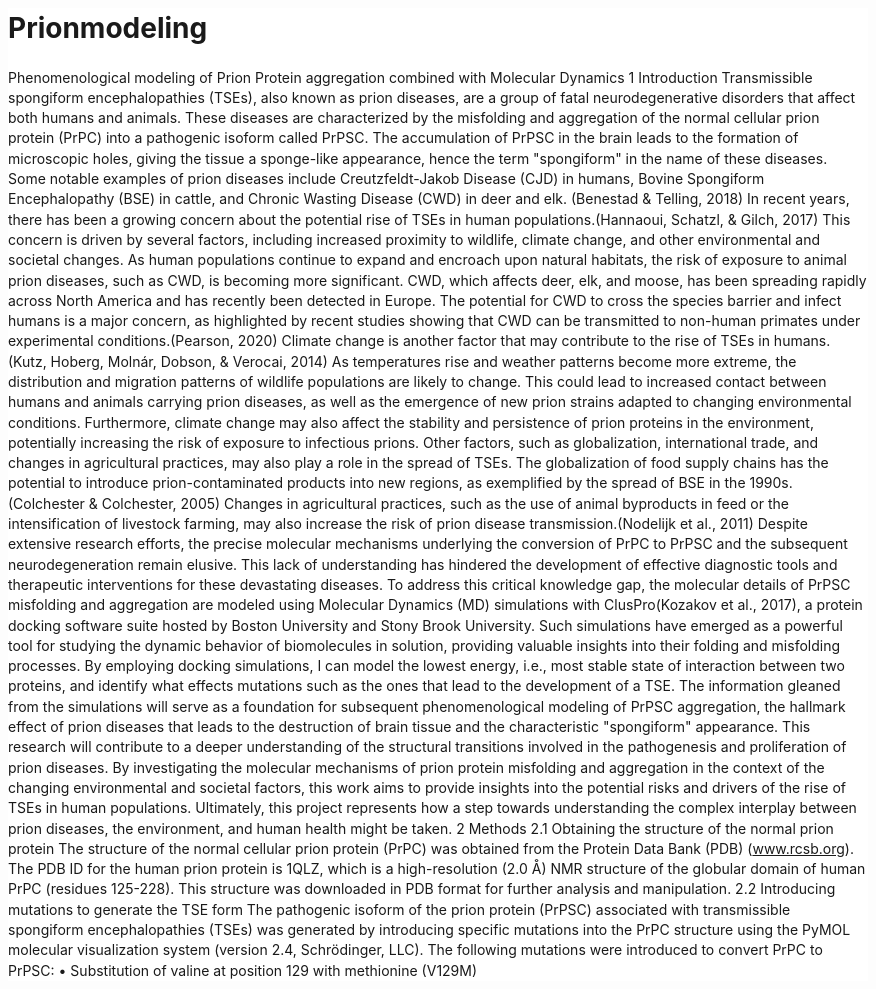 # Prionmodeling
Phenomenological modeling of Prion Protein aggregation combined with Molecular Dynamics
1 Introduction
Transmissible spongiform encephalopathies (TSEs), also known as prion diseases, are a group of fatal neurodegenerative disorders that affect both humans and animals. These diseases are characterized by the misfolding and aggregation of the normal cellular prion protein (PrPC) into a pathogenic isoform called PrPSC. The accumulation of PrPSC in the brain leads to the formation of microscopic holes, giving the tissue a sponge-like appearance, hence the term "spongiform" in the name of these diseases. Some notable examples of prion diseases include Creutzfeldt-Jakob Disease (CJD) in humans, Bovine Spongiform Encephalopathy (BSE) in cattle, and Chronic Wasting Disease (CWD) in deer and elk. (Benestad & Telling, 2018)
In recent years, there has been a growing concern about the potential rise of TSEs in human populations.(Hannaoui, Schatzl, & Gilch, 2017) This concern is driven by several factors, including increased proximity to wildlife, climate change, and other environmental and societal changes. As human populations continue to expand and encroach upon natural habitats, the risk of exposure to animal prion diseases, such as CWD, is becoming more significant. CWD, which affects deer, elk, and moose, has been spreading rapidly across North America and has recently been detected in Europe. The potential for CWD to cross the species barrier and infect humans is a major concern, as highlighted by recent studies showing that CWD can be transmitted to non-human primates under experimental conditions.(Pearson, 2020) Climate change is another factor that may contribute to the rise of TSEs in humans.(Kutz, Hoberg, Molnár, Dobson, & Verocai, 2014) As temperatures rise and weather patterns become more extreme, the distribution and migration patterns of wildlife populations are likely to change. This could lead to increased contact between humans and animals carrying prion diseases, as well as the emergence of new prion strains adapted to changing environmental conditions. Furthermore, climate change may also affect the stability and persistence of prion proteins in the environment, potentially increasing the risk of exposure to infectious prions. Other factors, such as globalization, international trade, and changes in agricultural practices, may also play a role in the spread of TSEs. The globalization of food supply chains has the potential to introduce prion-contaminated products into new regions, as exemplified by the spread of BSE in the 1990s. (Colchester & Colchester, 2005) Changes in agricultural practices, such as the use of animal byproducts in feed or the intensification of livestock farming, may also increase the risk of prion disease transmission.(Nodelijk et al., 2011)
Despite extensive research efforts, the precise molecular mechanisms underlying the conversion of PrPC to PrPSC and the subsequent neurodegeneration remain elusive. This lack of understanding has hindered the development of effective diagnostic tools and therapeutic interventions for these devastating diseases. To address this critical knowledge gap, the molecular details of PrPSC misfolding and aggregation are modeled using Molecular Dynamics (MD) simulations with ClusPro(Kozakov et al., 2017), a protein docking software suite hosted by Boston University and Stony Brook University. Such simulations have emerged as a powerful tool for studying the dynamic behavior of biomolecules in solution, providing valuable insights into their folding and misfolding processes. By employing docking simulations, I can model the lowest energy, i.e., most stable state of interaction between two proteins, and identify what effects mutations such as the ones that lead to the development of a TSE. The information gleaned from the simulations will serve as a foundation for subsequent phenomenological modeling of PrPSC aggregation, the hallmark effect of prion diseases that leads to the destruction of brain tissue and the characteristic "spongiform" appearance.
This research will contribute to a deeper understanding of the structural transitions involved in the pathogenesis and proliferation of prion diseases. By investigating the molecular mechanisms of prion protein misfolding and aggregation in the context of the changing environmental and societal factors, this work aims to provide insights into the potential risks and drivers of the rise of TSEs in human populations. Ultimately, this project represents how a step towards understanding the complex interplay between prion diseases, the environment, and human health might be taken.
2 Methods
2.1 Obtaining the structure of the normal prion protein
The structure of the normal cellular prion protein (PrPC) was obtained from the Protein Data Bank (PDB) (www.rcsb.org). The PDB ID for the human prion protein is 1QLZ, which is a high-resolution (2.0 Å) NMR structure of the globular domain of human PrPC (residues 125-228). This structure was downloaded in PDB format for further analysis and manipulation.
2.2 Introducing mutations to generate the TSE form
The pathogenic isoform of the prion protein (PrPSC) associated with transmissible spongiform encephalopathies (TSEs) was generated by introducing specific mutations into the PrPC structure using the PyMOL molecular visualization system (version 2.4, Schrödinger, LLC). The following mutations were introduced to convert PrPC to PrPSC:
•	Substitution of valine at position 129 with methionine (V129M)
